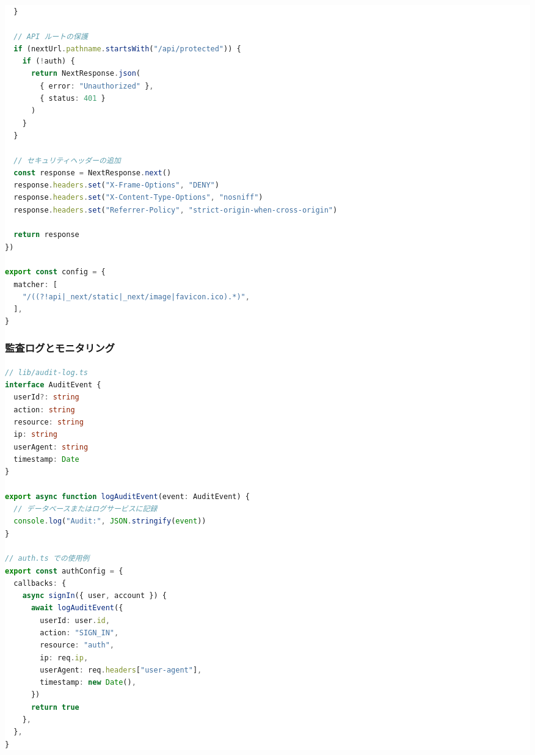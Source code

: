 ```typescript
  }
  
  // API ルートの保護
  if (nextUrl.pathname.startsWith("/api/protected")) {
    if (!auth) {
      return NextResponse.json(
        { error: "Unauthorized" }, 
        { status: 401 }
      )
    }
  }
  
  // セキュリティヘッダーの追加
  const response = NextResponse.next()
  response.headers.set("X-Frame-Options", "DENY")
  response.headers.set("X-Content-Type-Options", "nosniff")
  response.headers.set("Referrer-Policy", "strict-origin-when-cross-origin")
  
  return response
})

export const config = {
  matcher: [
    "/((?!api|_next/static|_next/image|favicon.ico).*)",
  ],
}
```

### 監査ログとモニタリング

```typescript
// lib/audit-log.ts
interface AuditEvent {
  userId?: string
  action: string
  resource: string
  ip: string
  userAgent: string
  timestamp: Date
}

export async function logAuditEvent(event: AuditEvent) {
  // データベースまたはログサービスに記録
  console.log("Audit:", JSON.stringify(event))
}

// auth.ts での使用例
export const authConfig = {
  callbacks: {
    async signIn({ user, account }) {
      await logAuditEvent({
        userId: user.id,
        action: "SIGN_IN",
        resource: "auth",
        ip: req.ip,
        userAgent: req.headers["user-agent"],
        timestamp: new Date(),
      })
      return true
    },
  },
}
```
